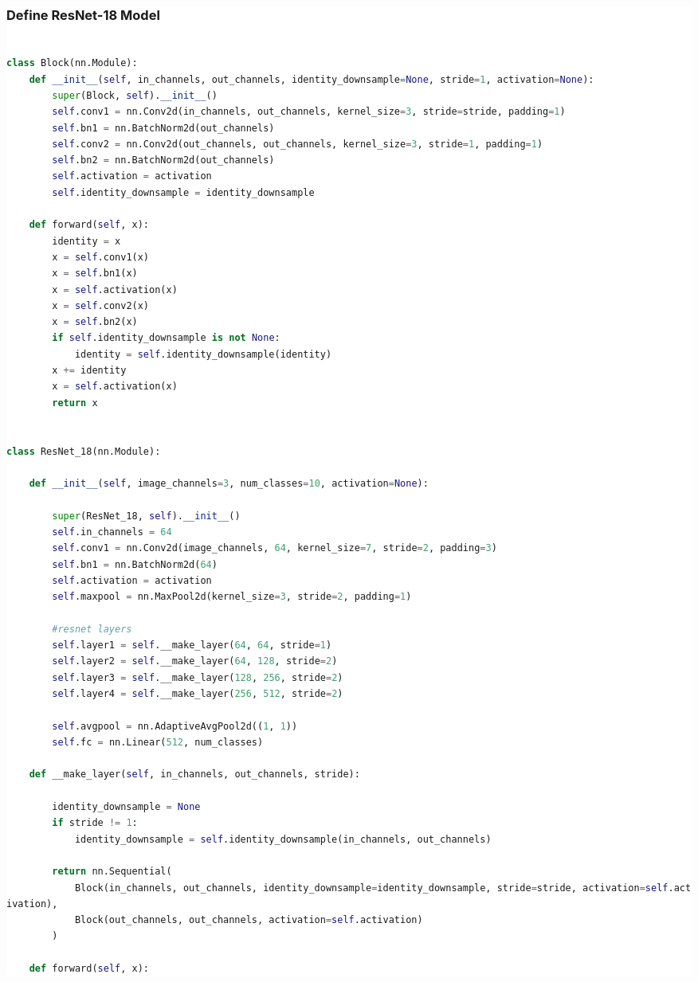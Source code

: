 
### Define ResNet-18 Model

```python

class Block(nn.Module):
    def __init__(self, in_channels, out_channels, identity_downsample=None, stride=1, activation=None):
        super(Block, self).__init__()
        self.conv1 = nn.Conv2d(in_channels, out_channels, kernel_size=3, stride=stride, padding=1)
        self.bn1 = nn.BatchNorm2d(out_channels)
        self.conv2 = nn.Conv2d(out_channels, out_channels, kernel_size=3, stride=1, padding=1)
        self.bn2 = nn.BatchNorm2d(out_channels)
        self.activation = activation
        self.identity_downsample = identity_downsample

    def forward(self, x):
        identity = x
        x = self.conv1(x)
        x = self.bn1(x)
        x = self.activation(x)
        x = self.conv2(x)
        x = self.bn2(x)
        if self.identity_downsample is not None:
            identity = self.identity_downsample(identity)
        x += identity
        x = self.activation(x)
        return x
    

class ResNet_18(nn.Module):

    def __init__(self, image_channels=3, num_classes=10, activation=None):

        super(ResNet_18, self).__init__()
        self.in_channels = 64
        self.conv1 = nn.Conv2d(image_channels, 64, kernel_size=7, stride=2, padding=3)
        self.bn1 = nn.BatchNorm2d(64)
        self.activation = activation
        self.maxpool = nn.MaxPool2d(kernel_size=3, stride=2, padding=1)

        #resnet layers
        self.layer1 = self.__make_layer(64, 64, stride=1)
        self.layer2 = self.__make_layer(64, 128, stride=2)
        self.layer3 = self.__make_layer(128, 256, stride=2)
        self.layer4 = self.__make_layer(256, 512, stride=2)

        self.avgpool = nn.AdaptiveAvgPool2d((1, 1))
        self.fc = nn.Linear(512, num_classes)

    def __make_layer(self, in_channels, out_channels, stride):

        identity_downsample = None
        if stride != 1:
            identity_downsample = self.identity_downsample(in_channels, out_channels)

        return nn.Sequential(
            Block(in_channels, out_channels, identity_downsample=identity_downsample, stride=stride, activation=self.activation),
            Block(out_channels, out_channels, activation=self.activation)
        )

    def forward(self, x):

```